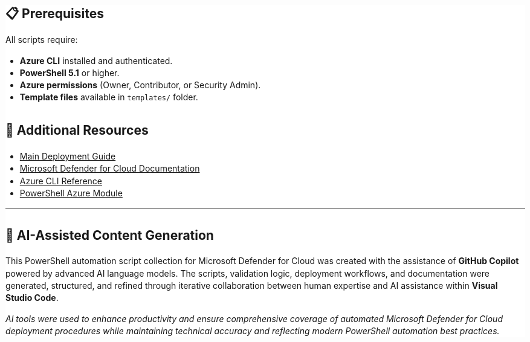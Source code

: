 ## 📋 Prerequisites

All scripts require:

- **Azure CLI** installed and authenticated.
- **PowerShell 5.1** or higher.
- **Azure permissions** (Owner, Contributor, or Security Admin).
- **Template files** available in `templates/` folder.

## 📖 Additional Resources

- [Main Deployment Guide](../01.02%20Defender%20for%20Cloud%20Foundation/Azure%20Portal/deploy-defender-for-cloud-azure-portal.md)
- [Microsoft Defender for Cloud Documentation](https://docs.microsoft.com/en-us/azure/defender-for-cloud/)
- [Azure CLI Reference](https://docs.microsoft.com/en-us/cli/azure/)
- [PowerShell Azure Module](https://docs.microsoft.com/en-us/powershell/azure/)

---

## 🤖 AI-Assisted Content Generation

This PowerShell automation script collection for Microsoft Defender for Cloud was created with the assistance of **GitHub Copilot** powered by advanced AI language models. The scripts, validation logic, deployment workflows, and documentation were generated, structured, and refined through iterative collaboration between human expertise and AI assistance within **Visual Studio Code**.

*AI tools were used to enhance productivity and ensure comprehensive coverage of automated Microsoft Defender for Cloud deployment procedures while maintaining technical accuracy and reflecting modern PowerShell automation best practices.*
